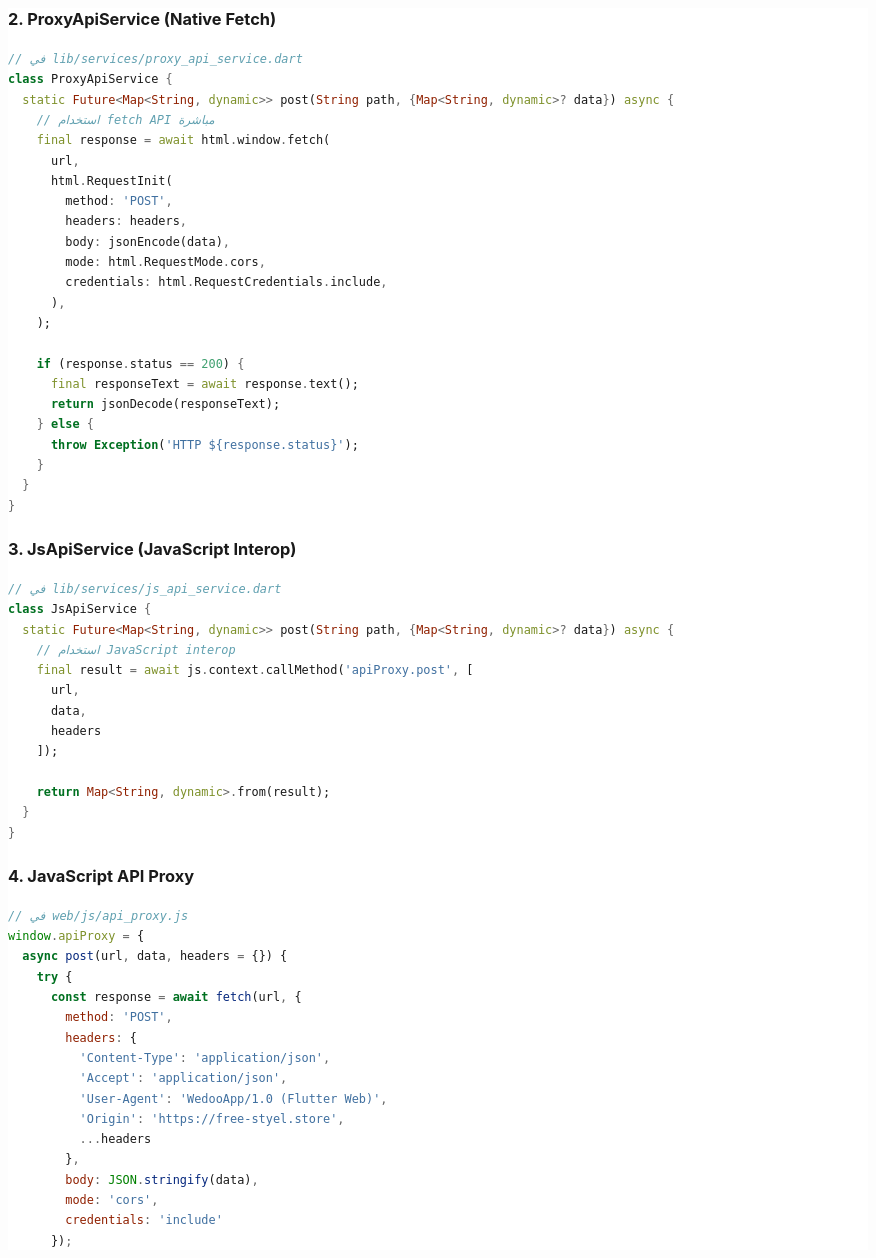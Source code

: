 ### 2. **ProxyApiService (Native Fetch)**
```dart
// في lib/services/proxy_api_service.dart
class ProxyApiService {
  static Future<Map<String, dynamic>> post(String path, {Map<String, dynamic>? data}) async {
    // استخدام fetch API مباشرة
    final response = await html.window.fetch(
      url,
      html.RequestInit(
        method: 'POST',
        headers: headers,
        body: jsonEncode(data),
        mode: html.RequestMode.cors,
        credentials: html.RequestCredentials.include,
      ),
    );
    
    if (response.status == 200) {
      final responseText = await response.text();
      return jsonDecode(responseText);
    } else {
      throw Exception('HTTP ${response.status}');
    }
  }
}
```

### 3. **JsApiService (JavaScript Interop)**
```dart
// في lib/services/js_api_service.dart
class JsApiService {
  static Future<Map<String, dynamic>> post(String path, {Map<String, dynamic>? data}) async {
    // استخدام JavaScript interop
    final result = await js.context.callMethod('apiProxy.post', [
      url,
      data,
      headers
    ]);
    
    return Map<String, dynamic>.from(result);
  }
}
```

### 4. **JavaScript API Proxy**
```javascript
// في web/js/api_proxy.js
window.apiProxy = {
  async post(url, data, headers = {}) {
    try {
      const response = await fetch(url, {
        method: 'POST',
        headers: {
          'Content-Type': 'application/json',
          'Accept': 'application/json',
          'User-Agent': 'WedooApp/1.0 (Flutter Web)',
          'Origin': 'https://free-styel.store',
          ...headers
        },
        body: JSON.stringify(data),
        mode: 'cors',
        credentials: 'include'
      });
```